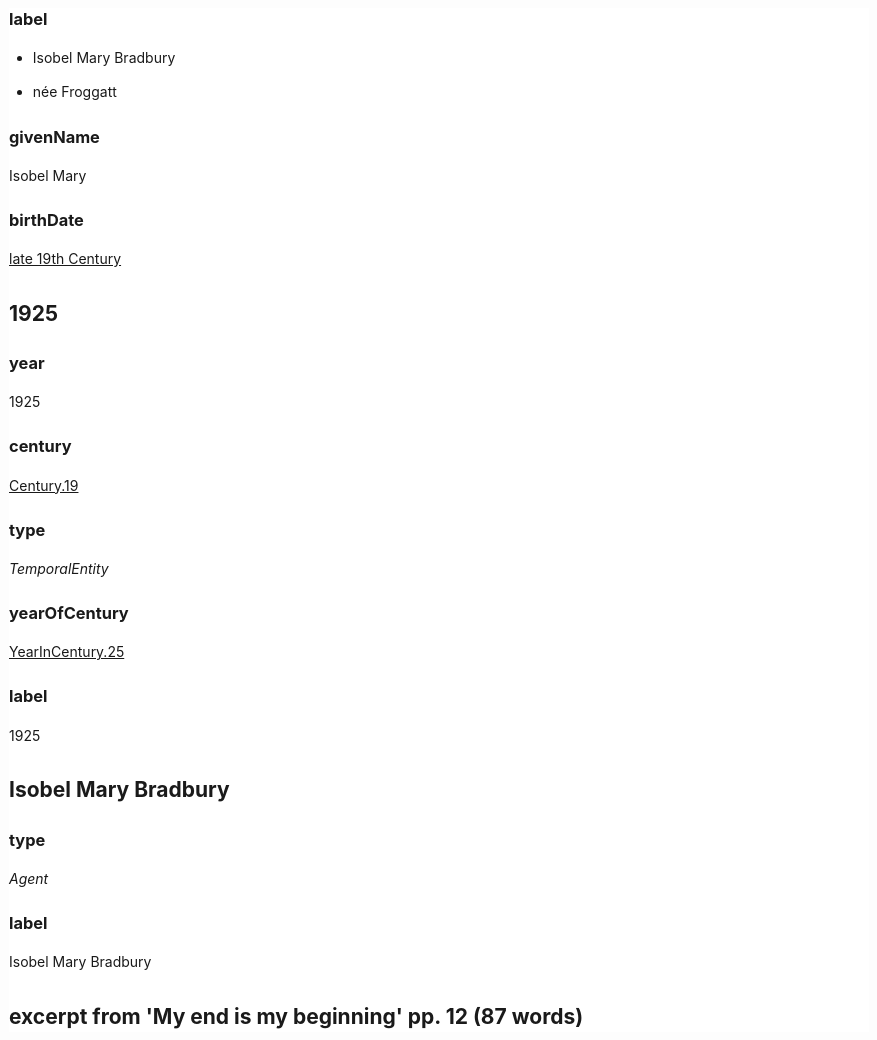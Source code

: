 ### label

 - Isobel Mary Bradbury

 - née Froggatt

### givenName


Isobel Mary

### birthDate


[late 19th Century](#late-19th-Century)

## 1925

### year


1925

### century


[Century.19](#Century.19)

### type


*TemporalEntity*

### yearOfCentury


[YearInCentury.25](#YearInCentury.25)

### label


1925

## Isobel Mary Bradbury

### type


*Agent*

### label


Isobel Mary Bradbury

## excerpt from 'My end is my beginning' pp. 12 (87 words)
